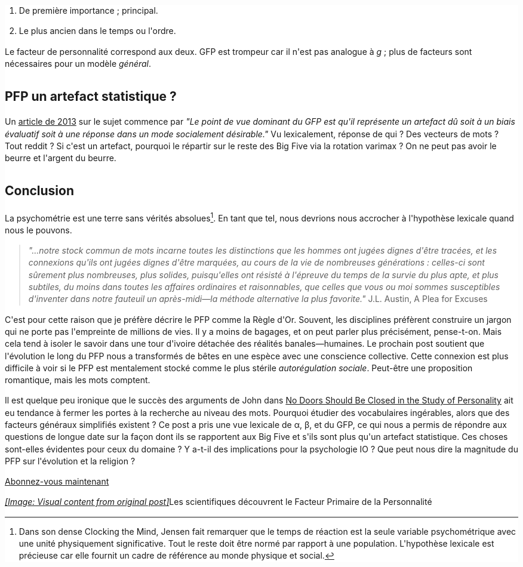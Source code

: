 1. De première importance ; principal.

 2. Le plus ancien dans le temps ou l'ordre.




Le facteur de personnalité correspond aux deux. GFP est trompeur car il n'est pas analogue à _g_ ; plus de facteurs sont nécessaires pour un modèle _général_.

## PFP un artefact statistique ?


Un [article de 2013](https://sci-hub.se/10.1016/j.paid.2013.03.002) sur le sujet commence par _"Le point de vue dominant du GFP est qu'il représente un artefact dû soit à un biais évaluatif soit à une réponse dans un mode socialement désirable."_ Vu lexicalement, réponse de qui ? Des vecteurs de mots ? Tout reddit ? Si c'est un artefact, pourquoi le répartir sur le reste des Big Five via la rotation varimax ? On ne peut pas avoir le beurre et l'argent du beurre.

## Conclusion


La psychométrie est une terre sans vérités absolues[^1]. En tant que tel, nous devrions nous accrocher à l'hypothèse lexicale quand nous le pouvons.

> _"...notre stock commun de mots incarne toutes les distinctions que les hommes ont jugées dignes d'être tracées, et les connexions qu'ils ont jugées dignes d'être marquées, au cours de la vie de nombreuses générations : celles-ci sont sûrement plus nombreuses, plus solides, puisqu'elles ont résisté à l'épreuve du temps de la survie du plus apte, et plus subtiles, du moins dans toutes les affaires ordinaires et raisonnables, que celles que vous ou moi sommes susceptibles d'inventer dans notre fauteuil un après-midi—la méthode alternative la plus favorite."_ J.L. Austin, A Plea for Excuses

C'est pour cette raison que je préfère décrire le PFP comme la Règle d'Or. Souvent, les disciplines préfèrent construire un jargon qui ne porte pas l'empreinte de millions de vies. Il y a moins de bagages, et on peut parler plus précisément, pense-t-on. Mais cela tend à isoler le savoir dans une tour d'ivoire détachée des réalités banales—humaines. Le prochain post soutient que l'évolution le long du PFP nous a transformés de bêtes en une espèce avec une conscience collective. Cette connexion est plus difficile à voir si le PFP est mentalement stocké comme le plus stérile _autorégulation sociale_. Peut-être une proposition romantique, mais les mots comptent.

Il est quelque peu ironique que le succès des arguments de John dans [No Doors Should Be Closed in the Study of Personality](https://www.researchgate.net/profile/Richard-Robins-2/publication/232936932_Traits_and_Types_Dynamics_and_Development_No_Doors_Should_Be_Closed_in_the_Study_of_Personality/links/5d7031154585151ee49e4697/Traits-and-Types-Dynamics-and-Development-No-Doors-Should-Be-Closed-in-the-Study-of-Personality.pdf) ait eu tendance à fermer les portes à la recherche au niveau des mots. Pourquoi étudier des vocabulaires ingérables, alors que des facteurs généraux simplifiés existent ? Ce post a pris une vue lexicale de α, β, et du GFP, ce qui nous a permis de répondre aux questions de longue date sur la façon dont ils se rapportent aux Big Five et s'ils sont plus qu'un artefact statistique. Ces choses sont-elles évidentes pour ceux du domaine ? Y a-t-il des implications pour la psychologie IO ? Que peut nous dire la magnitude du PFP sur l'évolution et la religion ?

[Abonnez-vous maintenant](https://www.vectorsofmind.com/subscribe?)

[*[Image: Visual content from original post]*](https://substackcdn.com/image/fetch/$s_!LsKg!,f_auto,q_auto:good,fl_progressive:steep/https%3A%2F%2Fbucketeer-e05bbc84-baa3-437e-9518-adb32be77984.s3.amazonaws.com%2Fpublic%2Fimages%2Fa1510c5b-0177-457c-b8d4-de6db209eb54_1024x1024.png)Les scientifiques découvrent le Facteur Primaire de la Personnalité


[^1]: Dans son dense Clocking the Mind, Jensen fait remarquer que le temps de réaction est la seule variable psychométrique avec une unité physiquement significative. Tout le reste doit être normé par rapport à une population. L'hypothèse lexicale est précieuse car elle fournit un cadre de référence au monde physique et social.